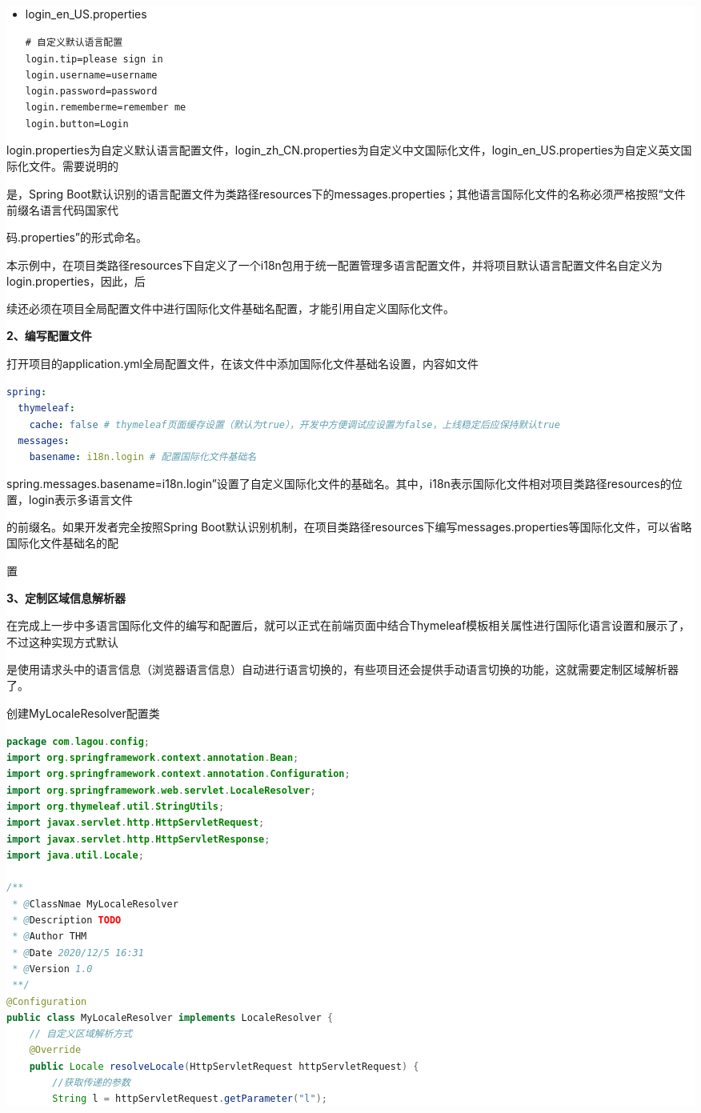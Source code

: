 - login_en_US.properties

  ```properties
  # 自定义默认语言配置
  login.tip=please sign in
  login.username=username
  login.password=password
  login.rememberme=remember me
  login.button=Login
  ```

login.properties为自定义默认语言配置文件，login_zh_CN.properties为自定义中文国际化文件，login_en_US.properties为自定义英文国际化文件。需要说明的

是，Spring Boot默认识别的语言配置文件为类路径resources下的messages.properties；其他语言国际化文件的名称必须严格按照“文件前缀名语言代码国家代

码.properties”的形式命名。 

本示例中，在项目类路径resources下自定义了一个i18n包用于统一配置管理多语言配置文件，并将项目默认语言配置文件名自定义为login.properties，因此，后

续还必须在项目全局配置文件中进行国际化文件基础名配置，才能引用自定义国际化文件。

**2、编写配置文件**

打开项目的application.yml全局配置文件，在该文件中添加国际化文件基础名设置，内容如文件 

```yaml
spring:
  thymeleaf:
    cache: false # thymeleaf页面缓存设置（默认为true），开发中方便调试应设置为false，上线稳定后应保持默认true
  messages:
    basename: i18n.login # 配置国际化文件基础名
```

spring.messages.basename=i18n.login”设置了自定义国际化文件的基础名。其中，i18n表示国际化文件相对项目类路径resources的位置，login表示多语言文件

的前缀名。如果开发者完全按照Spring Boot默认识别机制，在项目类路径resources下编写messages.properties等国际化文件，可以省略国际化文件基础名的配

置

**3、定制区域信息解析器**

在完成上一步中多语言国际化文件的编写和配置后，就可以正式在前端页面中结合Thymeleaf模板相关属性进行国际化语言设置和展示了，不过这种实现方式默认

是使用请求头中的语言信息（浏览器语言信息）自动进行语言切换的，有些项目还会提供手动语言切换的功能，这就需要定制区域解析器了。

创建MyLocaleResolver配置类

```java
package com.lagou.config;
import org.springframework.context.annotation.Bean;
import org.springframework.context.annotation.Configuration;
import org.springframework.web.servlet.LocaleResolver;
import org.thymeleaf.util.StringUtils;
import javax.servlet.http.HttpServletRequest;
import javax.servlet.http.HttpServletResponse;
import java.util.Locale;

/**
 * @ClassNmae MyLocaleResolver
 * @Description TODO
 * @Author THM
 * @Date 2020/12/5 16:31
 * @Version 1.0
 **/
@Configuration
public class MyLocaleResolver implements LocaleResolver {
    // 自定义区域解析方式
    @Override
    public Locale resolveLocale(HttpServletRequest httpServletRequest) {
        //获取传递的参数
        String l = httpServletRequest.getParameter("l");
```